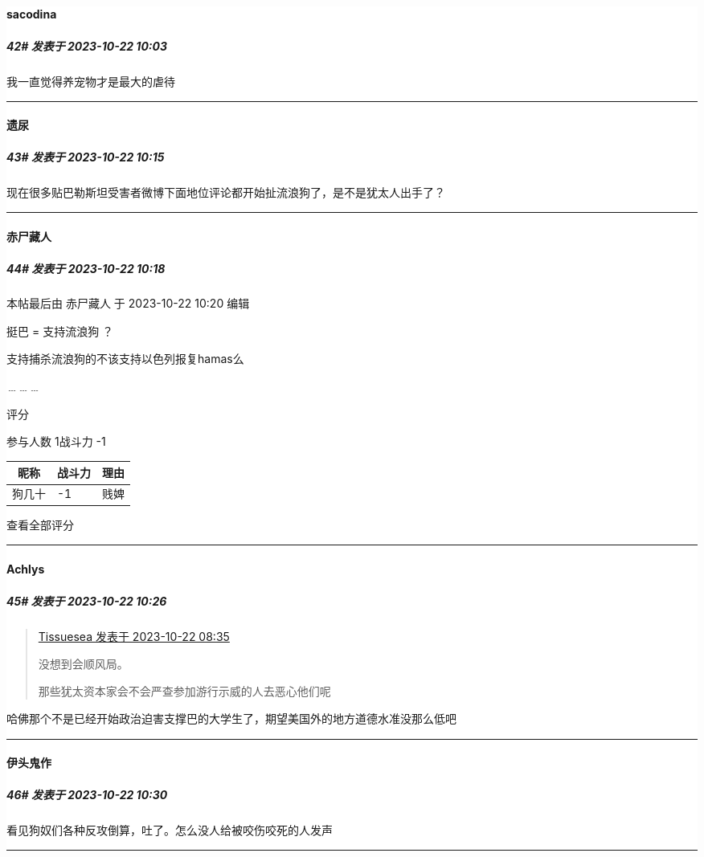 ####  sacodina  
##### 42#       发表于 2023-10-22 10:03

我一直觉得养宠物才是最大的虐待

*****

####  遗尿  
##### 43#       发表于 2023-10-22 10:15

现在很多贴巴勒斯坦受害者微博下面地位评论都开始扯流浪狗了，是不是犹太人出手了？

*****

####  赤尸藏人  
##### 44#       发表于 2023-10-22 10:18

 本帖最后由 赤尸藏人 于 2023-10-22 10:20 编辑 

挺巴 = 支持流浪狗 ？

支持捕杀流浪狗的不该支持以色列报复hamas么

﹍﹍﹍

评分

 参与人数 1战斗力 -1

|昵称|战斗力|理由|
|----|---|---|
| 狗几十|-1|贱婢|

查看全部评分

*****

####  Achlys  
##### 45#       发表于 2023-10-22 10:26

<blockquote><a href="httphttps://bbs.saraba1st.com/2b/forum.php?mod=redirect&amp;goto=findpost&amp;pid=62789710&amp;ptid=2157575" target="_blank">Tissuesea 发表于 2023-10-22 08:35</a>

没想到会顺风局。

那些犹太资本家会不会严查参加游行示威的人去恶心他们呢</blockquote>
哈佛那个不是已经开始政治迫害支撑巴的大学生了，期望美国外的地方道德水准没那么低吧

*****

####  伊头鬼作  
##### 46#       发表于 2023-10-22 10:30

看见狗奴们各种反攻倒算，吐了。怎么没人给被咬伤咬死的人发声

*****

